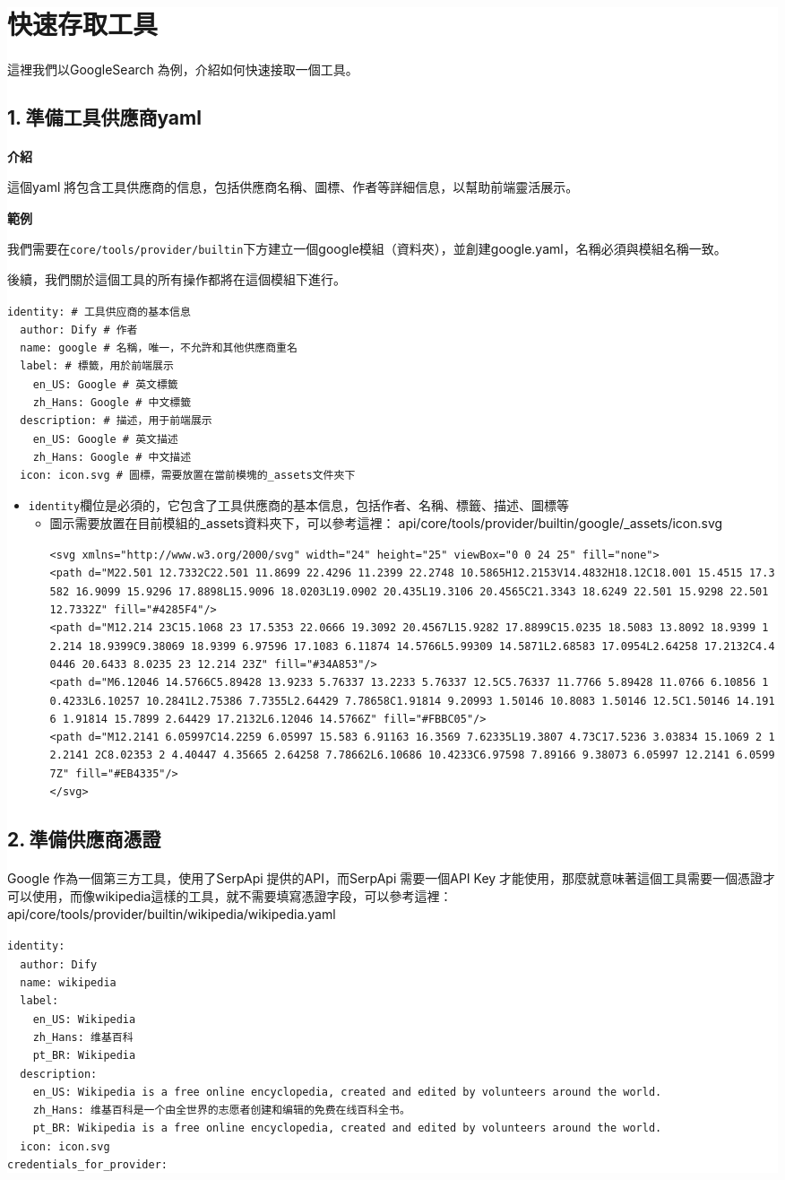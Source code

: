 # 快速存取工具
這裡我們以GoogleSearch 為例，介紹如何快速接取一個工具。
## 1. 準備工具供應商yaml

**介紹**

這個yaml 將包含工具供應商的信息，包括供應商名稱、圖標、作者等詳細信息，以幫助前端靈活展示。

**範例**

我們需要在```core/tools/provider/builtin```下方建立一個google模組（資料夾），並創建google.yaml，名稱必須與模組名稱一致。

後續，我們關於這個工具的所有操作都將在這個模組下進行。
```
identity: # 工具供应商的基本信息
  author: Dify # 作者
  name: google # 名稱，唯一，不允許和其他供應商重名
  label: # 標籤，用於前端展示 
    en_US: Google # 英文標籤 
    zh_Hans: Google # 中文標籤 
  description: # 描述，用于前端展示
    en_US: Google # 英文描述
    zh_Hans: Google # 中文描述
  icon: icon.svg # 圖標，需要放置在當前模塊的_assets文件夾下
```
- ```identity```欄位是必須的，它包含了工具供應商的基本信息，包括作者、名稱、標籤、描述、圖標等
  - 圖示需要放置在目前模組的_assets資料夾下，可以參考這裡：
    api/core/tools/provider/builtin/google/_assets/icon.svg
      ```
      <svg xmlns="http://www.w3.org/2000/svg" width="24" height="25" viewBox="0 0 24 25" fill="none">
      <path d="M22.501 12.7332C22.501 11.8699 22.4296 11.2399 22.2748 10.5865H12.2153V14.4832H18.12C18.001 15.4515 17.3582 16.9099 15.9296 17.8898L15.9096 18.0203L19.0902 20.435L19.3106 20.4565C21.3343 18.6249 22.501 15.9298 22.501 12.7332Z" fill="#4285F4"/>
      <path d="M12.214 23C15.1068 23 17.5353 22.0666 19.3092 20.4567L15.9282 17.8899C15.0235 18.5083 13.8092 18.9399 12.214 18.9399C9.38069 18.9399 6.97596 17.1083 6.11874 14.5766L5.99309 14.5871L2.68583 17.0954L2.64258 17.2132C4.40446 20.6433 8.0235 23 12.214 23Z" fill="#34A853"/>
      <path d="M6.12046 14.5766C5.89428 13.9233 5.76337 13.2233 5.76337 12.5C5.76337 11.7766 5.89428 11.0766 6.10856 10.4233L6.10257 10.2841L2.75386 7.7355L2.64429 7.78658C1.91814 9.20993 1.50146 10.8083 1.50146 12.5C1.50146 14.1916 1.91814 15.7899 2.64429 17.2132L6.12046 14.5766Z" fill="#FBBC05"/>
      <path d="M12.2141 6.05997C14.2259 6.05997 15.583 6.91163 16.3569 7.62335L19.3807 4.73C17.5236 3.03834 15.1069 2 12.2141 2C8.02353 2 4.40447 4.35665 2.64258 7.78662L6.10686 10.4233C6.97598 7.89166 9.38073 6.05997 12.2141 6.05997Z" fill="#EB4335"/>
    </svg>
    ```
## 2. 準備供應商憑證
Google 作為一個第三方工具，使用了SerpApi 提供的API，而SerpApi 需要一個API Key 才能使用，那麼就意味著這個工具需要一個憑證才可以使用，而像wikipedia這樣的工具，就不需要填寫憑證字段，可以參考這裡：api/core/tools/provider/builtin/wikipedia/wikipedia.yaml
```
identity:
  author: Dify
  name: wikipedia
  label:
    en_US: Wikipedia
    zh_Hans: 维基百科
    pt_BR: Wikipedia
  description:
    en_US: Wikipedia is a free online encyclopedia, created and edited by volunteers around the world.
    zh_Hans: 维基百科是一个由全世界的志愿者创建和编辑的免费在线百科全书。
    pt_BR: Wikipedia is a free online encyclopedia, created and edited by volunteers around the world.
  icon: icon.svg
credentials_for_provider:
```